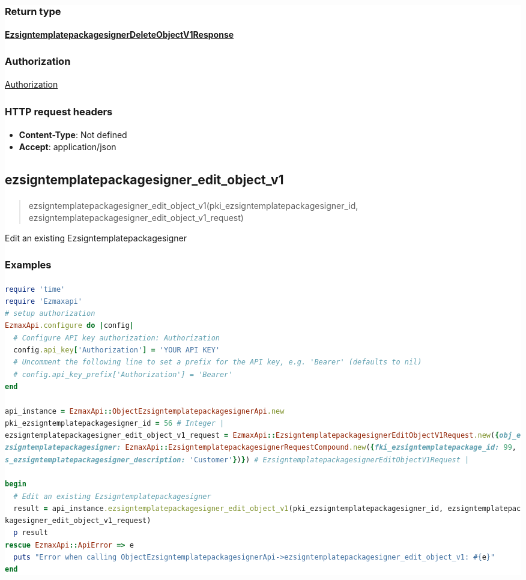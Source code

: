 ### Return type

[**EzsigntemplatepackagesignerDeleteObjectV1Response**](EzsigntemplatepackagesignerDeleteObjectV1Response.md)

### Authorization

[Authorization](../README.md#Authorization)

### HTTP request headers

- **Content-Type**: Not defined
- **Accept**: application/json


## ezsigntemplatepackagesigner_edit_object_v1

> <EzsigntemplatepackagesignerEditObjectV1Response> ezsigntemplatepackagesigner_edit_object_v1(pki_ezsigntemplatepackagesigner_id, ezsigntemplatepackagesigner_edit_object_v1_request)

Edit an existing Ezsigntemplatepackagesigner



### Examples

```ruby
require 'time'
require 'Ezmaxapi'
# setup authorization
EzmaxApi.configure do |config|
  # Configure API key authorization: Authorization
  config.api_key['Authorization'] = 'YOUR API KEY'
  # Uncomment the following line to set a prefix for the API key, e.g. 'Bearer' (defaults to nil)
  # config.api_key_prefix['Authorization'] = 'Bearer'
end

api_instance = EzmaxApi::ObjectEzsigntemplatepackagesignerApi.new
pki_ezsigntemplatepackagesigner_id = 56 # Integer | 
ezsigntemplatepackagesigner_edit_object_v1_request = EzmaxApi::EzsigntemplatepackagesignerEditObjectV1Request.new({obj_ezsigntemplatepackagesigner: EzmaxApi::EzsigntemplatepackagesignerRequestCompound.new({fki_ezsigntemplatepackage_id: 99, s_ezsigntemplatepackagesigner_description: 'Customer'})}) # EzsigntemplatepackagesignerEditObjectV1Request | 

begin
  # Edit an existing Ezsigntemplatepackagesigner
  result = api_instance.ezsigntemplatepackagesigner_edit_object_v1(pki_ezsigntemplatepackagesigner_id, ezsigntemplatepackagesigner_edit_object_v1_request)
  p result
rescue EzmaxApi::ApiError => e
  puts "Error when calling ObjectEzsigntemplatepackagesignerApi->ezsigntemplatepackagesigner_edit_object_v1: #{e}"
end
```
